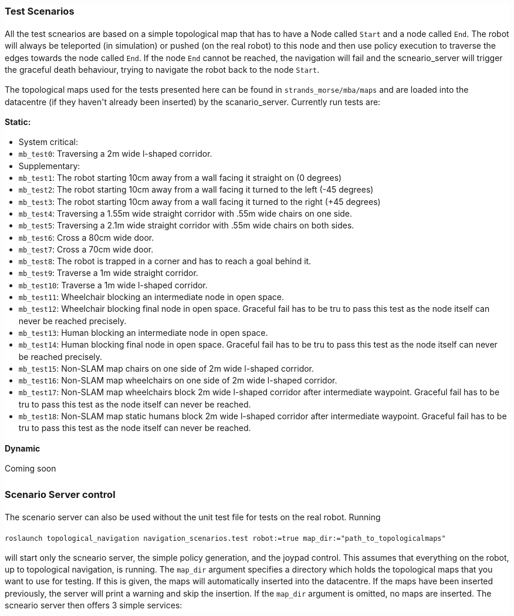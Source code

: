 ### Test Scenarios

All the test scnearios are based on a simple topological map that has to have a Node called `Start` and a node called `End`. The robot will always be teleported (in simulation) or pushed (on the real robot) to this node and then use policy execution to traverse the edges towards the node called `End`. If the node `End` cannot be reached, the navigation will fail and the scneario_server will trigger the graceful death behaviour, trying to navigate the robot back to the node `Start`.

The topological maps used for the tests presented here can be found in `strands_morse/mba/maps` and are loaded into the datacentre (if they haven't already been inserted) by the scanario_server. Currently run tests are:

**Static:**

* System critical:
 * `mb_test0`: Traversing a 2m wide l-shaped corridor.
* Supplementary:
 * `mb_test1`: The robot starting 10cm away from a wall facing it straight on (0 degrees)
 * `mb_test2`: The robot starting 10cm away from a wall facing it turned to the left (-45 degrees)
 * `mb_test3`: The robot starting 10cm away from a wall facing it turned to the right (+45 degrees)
 * `mb_test4`: Traversing a 1.55m wide straight corridor with .55m wide chairs on one side.
 * `mb_test5`: Traversing a 2.1m wide straight corridor with .55m wide chairs on both sides.
 * `mb_test6`: Cross a 80cm wide door.
 * `mb_test7`: Cross a 70cm wide door.
 * `mb_test8`: The robot is trapped in a corner and has to reach a goal behind it.
 * `mb_test9`: Traverse a 1m wide straight corridor.
 * `mb_test10`: Traverse a 1m wide l-shaped corridor.
 * `mb_test11`: Wheelchair blocking an intermediate node in open space.
 * `mb_test12`: Wheelchair blocking final node in open space. Graceful fail has to be tru to pass this test as the node itself can never be reached precisely.
 * `mb_test13`: Human blocking an intermediate node in open space.
 * `mb_test14`: Human blocking final node in open space. Graceful fail has to be tru to pass this test as the node itself can never be reached precisely.
 * `mb_test15`: Non-SLAM map chairs on one side of 2m wide l-shaped corridor.
 * `mb_test16`: Non-SLAM map wheelchairs on one side of 2m wide l-shaped corridor.
 * `mb_test17`: Non-SLAM map wheelchairs block 2m wide l-shaped corridor after intermediate waypoint. Graceful fail has to be tru to pass this test as the node itself can never be reached.
 * `mb_test18`: Non-SLAM map static humans block 2m wide l-shaped corridor after intermediate waypoint. Graceful fail has to be tru to pass this test as the node itself can never be reached.

**Dynamic**

Coming soon

### Scenario Server control

The scenario server can also be used without the unit test file for tests on the real robot. Running

```
roslaunch topological_navigation navigation_scenarios.test robot:=true map_dir:="path_to_topologicalmaps"
```

will start only the scneario server, the simple policy generation, and the joypad control. This assumes that everything on the robot, up to topological navigation, is running. The `map_dir` argument specifies a directory which holds the topological maps that you want to use for testing. If this is given, the maps will automatically inserted into the datacentre. If the maps have been inserted previously, the server will print a warning and skip the insertion. If the `map_dir` argument is omitted, no maps are inserted. The scneario server then offers 3 simple services:
